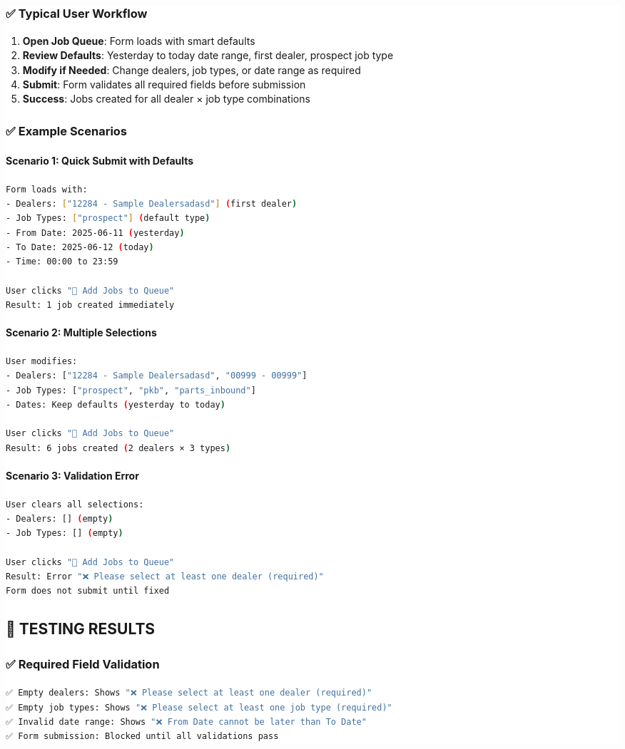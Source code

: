 ### **✅ Typical User Workflow**
1. **Open Job Queue**: Form loads with smart defaults
2. **Review Defaults**: Yesterday to today date range, first dealer, prospect job type
3. **Modify if Needed**: Change dealers, job types, or date range as required
4. **Submit**: Form validates all required fields before submission
5. **Success**: Jobs created for all dealer × job type combinations

### **✅ Example Scenarios**

#### **Scenario 1: Quick Submit with Defaults**
```bash
Form loads with:
- Dealers: ["12284 - Sample Dealersadasd"] (first dealer)
- Job Types: ["prospect"] (default type)
- From Date: 2025-06-11 (yesterday)
- To Date: 2025-06-12 (today)
- Time: 00:00 to 23:59

User clicks "🚀 Add Jobs to Queue"
Result: 1 job created immediately
```

#### **Scenario 2: Multiple Selections**
```bash
User modifies:
- Dealers: ["12284 - Sample Dealersadasd", "00999 - 00999"]
- Job Types: ["prospect", "pkb", "parts_inbound"]
- Dates: Keep defaults (yesterday to today)

User clicks "🚀 Add Jobs to Queue"
Result: 6 jobs created (2 dealers × 3 types)
```

#### **Scenario 3: Validation Error**
```bash
User clears all selections:
- Dealers: [] (empty)
- Job Types: [] (empty)

User clicks "🚀 Add Jobs to Queue"
Result: Error "❌ Please select at least one dealer (required)"
Form does not submit until fixed
```

## 🧪 **TESTING RESULTS**

### **✅ Required Field Validation**
```bash
✅ Empty dealers: Shows "❌ Please select at least one dealer (required)"
✅ Empty job types: Shows "❌ Please select at least one job type (required)"
✅ Invalid date range: Shows "❌ From Date cannot be later than To Date"
✅ Form submission: Blocked until all validations pass
```
